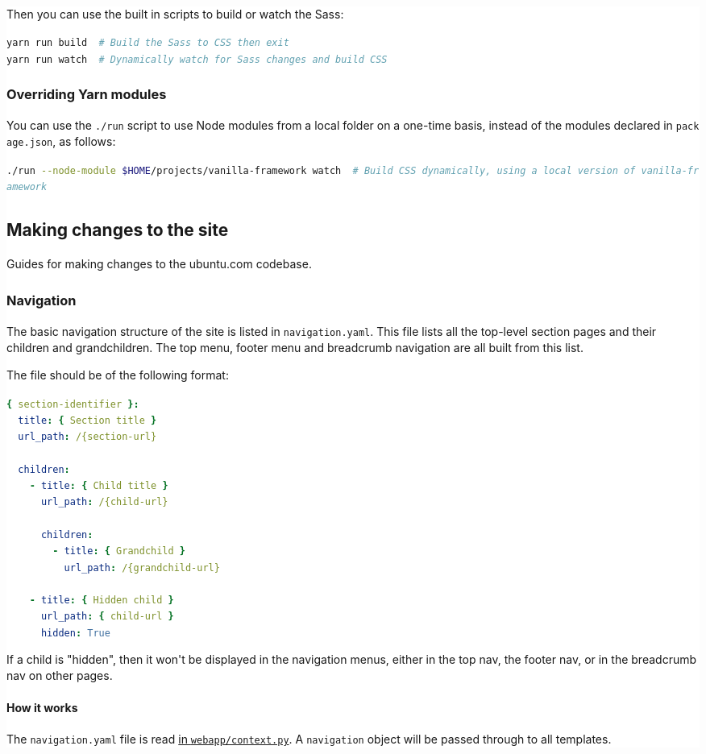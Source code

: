 Then you can use the built in scripts to build or watch the Sass:

```bash
yarn run build  # Build the Sass to CSS then exit
yarn run watch  # Dynamically watch for Sass changes and build CSS
```

### Overriding Yarn modules

You can use the `./run` script to use Node modules from a local folder on a one-time basis, instead of the modules declared in `package.json`, as follows:

```bash
./run --node-module $HOME/projects/vanilla-framework watch  # Build CSS dynamically, using a local version of vanilla-framework
```

## Making changes to the site

Guides for making changes to the ubuntu.com codebase.

### Navigation

The basic navigation structure of the site is listed in `navigation.yaml`. This file lists all the top-level section pages and their children and grandchildren. The top menu, footer menu and breadcrumb navigation are all built from this list.

The file should be of the following format:

```yaml
{ section-identifier }:
  title: { Section title }
  url_path: /{section-url}

  children:
    - title: { Child title }
      url_path: /{child-url}

      children:
        - title: { Grandchild }
          url_path: /{grandchild-url}

    - title: { Hidden child }
      url_path: { child-url }
      hidden: True
```

If a child is "hidden", then it won't be displayed in the navigation menus, either in the top nav, the footer nav, or in the breadcrumb nav on other pages.

#### How it works

The `navigation.yaml` file is read [in `webapp/context.py`](https://github.com/canonical-web-and-design/ubuntu.com/blob/b0b1f1e8fe896166ee0a0a7a2328d1e85f22f84c/webapp/context.py#L53). A `navigation` object will be passed through to all templates.
